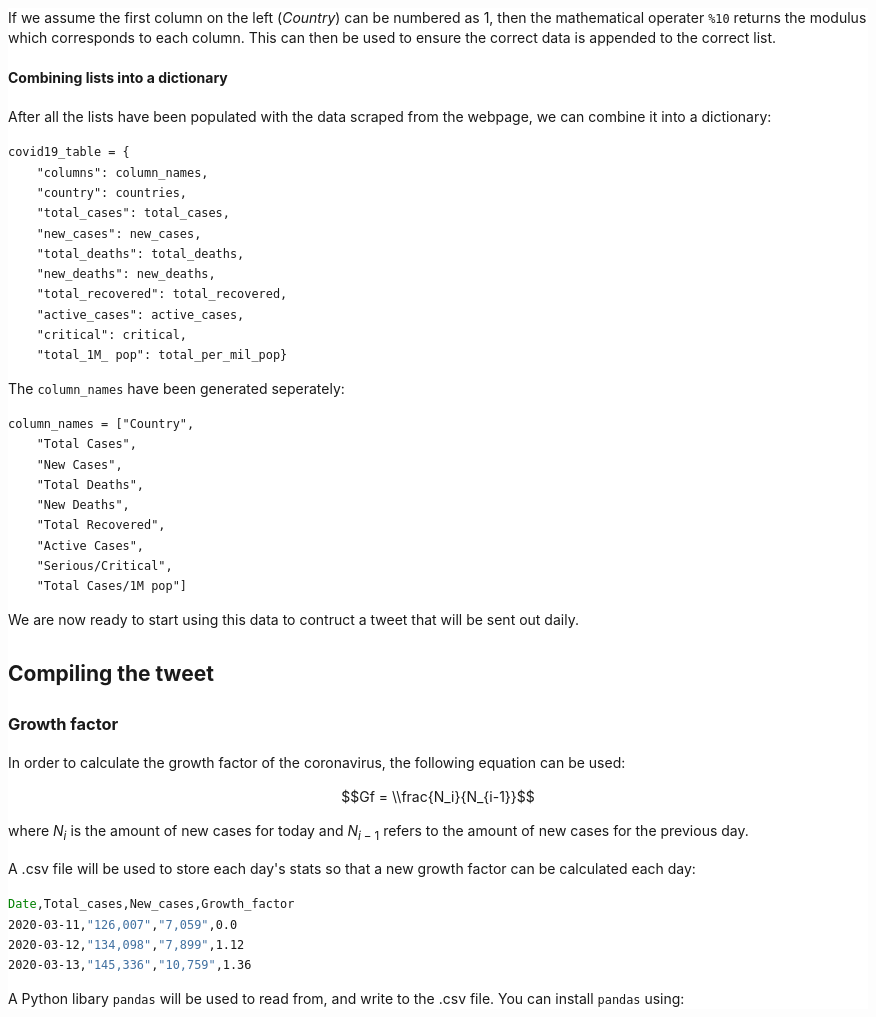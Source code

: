 
If we assume the first column on the left (*Country*) can be numbered as 1, then the mathematical operater `%10` returns the modulus which corresponds to each column. This can then be used to ensure the correct data is appended to the correct list.

#### Combining lists into a dictionary

After all the lists have been populated with the data scraped from the webpage, we can combine it into a dictionary:

    covid19_table = {
        "columns": column_names,
        "country": countries,
        "total_cases": total_cases,
        "new_cases": new_cases,
        "total_deaths": total_deaths,
        "new_deaths": new_deaths,
        "total_recovered": total_recovered,
        "active_cases": active_cases,
        "critical": critical,
        "total_1M_ pop": total_per_mil_pop}

The `column_names` have been generated seperately:

    column_names = ["Country", 
        "Total Cases", 
        "New Cases", 
        "Total Deaths", 
        "New Deaths", 
        "Total Recovered", 
        "Active Cases", 
        "Serious/Critical", 
        "Total Cases/1M pop"]
        
We are now ready to start using this data to contruct a tweet that will be sent out daily.

## Compiling the tweet

### Growth factor

In order to calculate the growth factor of the coronavirus, the following equation can be used:

$$Gf = \\frac{N_i}{N_{i-1}}$$

where $N_i$ is the amount of new cases for today and $N_{i-1}$ refers to the amount of new cases for the previous day.

A .csv file will be used to store each day's stats so that a new growth factor can be calculated each day:

```cmd
Date,Total_cases,New_cases,Growth_factor
2020-03-11,"126,007","7,059",0.0
2020-03-12,"134,098","7,899",1.12
2020-03-13,"145,336","10,759",1.36
```
A Python libary `pandas` will be used to read from, and write to the .csv file. You can install `pandas` using:
